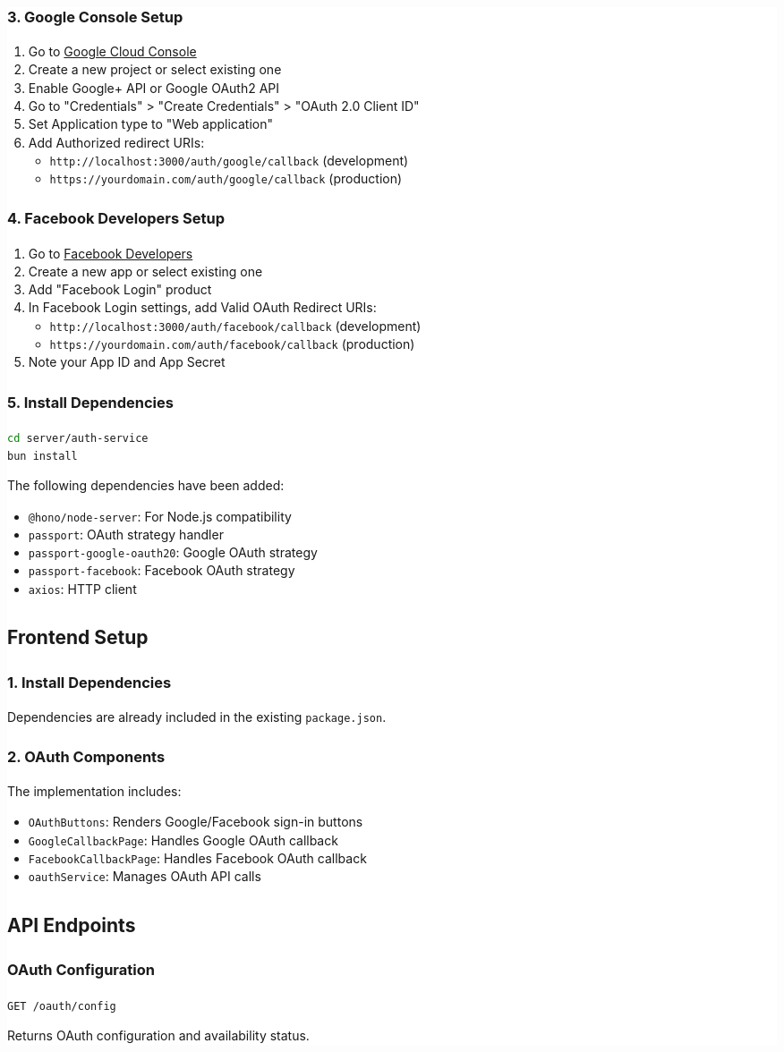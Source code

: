 ### 3. Google Console Setup

1. Go to [Google Cloud Console](https://console.cloud.google.com/)
2. Create a new project or select existing one
3. Enable Google+ API or Google OAuth2 API
4. Go to "Credentials" > "Create Credentials" > "OAuth 2.0 Client ID"
5. Set Application type to "Web application"
6. Add Authorized redirect URIs:
   - `http://localhost:3000/auth/google/callback` (development)
   - `https://yourdomain.com/auth/google/callback` (production)

### 4. Facebook Developers Setup

1. Go to [Facebook Developers](https://developers.facebook.com/)
2. Create a new app or select existing one
3. Add "Facebook Login" product
4. In Facebook Login settings, add Valid OAuth Redirect URIs:
   - `http://localhost:3000/auth/facebook/callback` (development)
   - `https://yourdomain.com/auth/facebook/callback` (production)
5. Note your App ID and App Secret

### 5. Install Dependencies

```bash
cd server/auth-service
bun install
```

The following dependencies have been added:
- `@hono/node-server`: For Node.js compatibility
- `passport`: OAuth strategy handler
- `passport-google-oauth20`: Google OAuth strategy
- `passport-facebook`: Facebook OAuth strategy
- `axios`: HTTP client

## Frontend Setup

### 1. Install Dependencies

Dependencies are already included in the existing `package.json`.

### 2. OAuth Components

The implementation includes:
- `OAuthButtons`: Renders Google/Facebook sign-in buttons
- `GoogleCallbackPage`: Handles Google OAuth callback
- `FacebookCallbackPage`: Handles Facebook OAuth callback
- `oauthService`: Manages OAuth API calls

## API Endpoints

### OAuth Configuration
```http
GET /oauth/config
```
Returns OAuth configuration and availability status.
